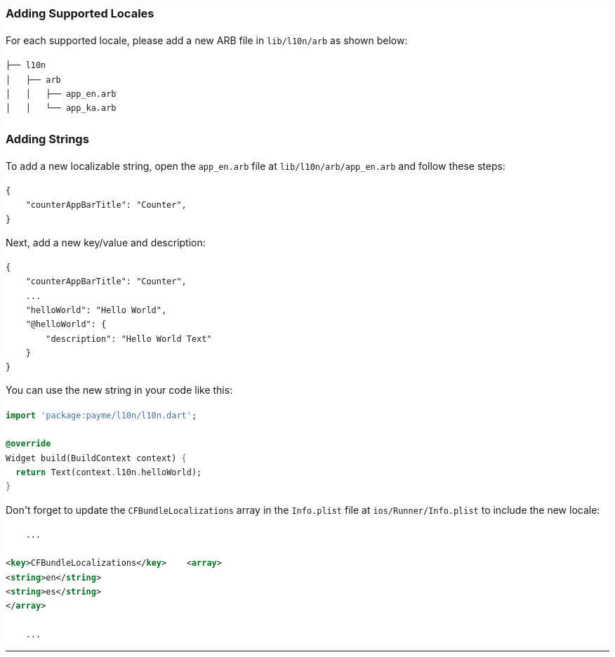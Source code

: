 ### Adding Supported Locales

For each supported locale, please add a new ARB file in `lib/l10n/arb` as shown below:

```
├── l10n
│   ├── arb
│   │   ├── app_en.arb
│   │   └── app_ka.arb
```

### Adding Strings

To add a new localizable string, open the `app_en.arb` file at `lib/l10n/arb/app_en.arb` and follow
these steps:

```arb
{
    "counterAppBarTitle": "Counter",
}
```

Next, add a new key/value and description:

```arb
{
    "counterAppBarTitle": "Counter",
    ...
    "helloWorld": "Hello World",
    "@helloWorld": {
        "description": "Hello World Text"
    }
}
```

You can use the new string in your code like this:

```dart
import 'package:payme/l10n/l10n.dart';

@override
Widget build(BuildContext context) {
  return Text(context.l10n.helloWorld);
}
```

Don't forget to update the `CFBundleLocalizations` array in the `Info.plist` file
at `ios/Runner/Info.plist` to include the new locale:

```xml
    ...

<key>CFBundleLocalizations</key>    <array>
<string>en</string>
<string>es</string>
</array>

    ...
```

---